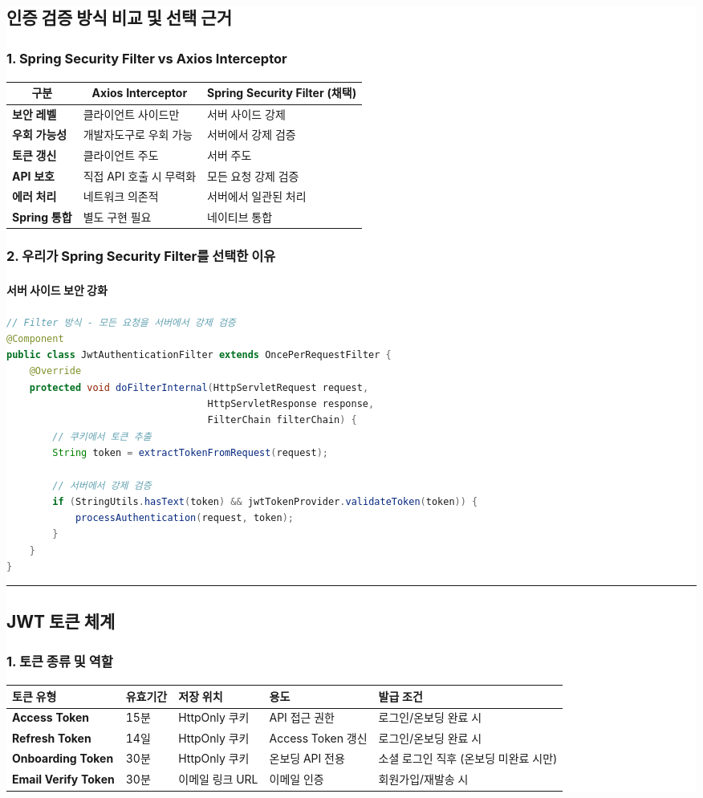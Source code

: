 
## 인증 검증 방식 비교 및 선택 근거

### 1. Spring Security Filter vs Axios Interceptor

| 구분 | Axios Interceptor | Spring Security Filter (채택) |
|------|-------------------|------------------------------|
| **보안 레벨** | 클라이언트 사이드만 | 서버 사이드 강제 |
| **우회 가능성** | 개발자도구로 우회 가능 | 서버에서 강제 검증 |
| **토큰 갱신** | 클라이언트 주도 | 서버 주도 |
| **API 보호** | 직접 API 호출 시 무력화 | 모든 요청 강제 검증 |
| **에러 처리** | 네트워크 의존적 | 서버에서 일관된 처리 |
| **Spring 통합** | 별도 구현 필요 | 네이티브 통합 |

### 2. 우리가 Spring Security Filter를 선택한 이유

#### 서버 사이드 보안 강화

```java
// Filter 방식 - 모든 요청을 서버에서 강제 검증
@Component
public class JwtAuthenticationFilter extends OncePerRequestFilter {
    @Override
    protected void doFilterInternal(HttpServletRequest request,
                                   HttpServletResponse response,
                                   FilterChain filterChain) {
        // 쿠키에서 토큰 추출
        String token = extractTokenFromRequest(request);

        // 서버에서 강제 검증
        if (StringUtils.hasText(token) && jwtTokenProvider.validateToken(token)) {
            processAuthentication(request, token);
        }
    }
}
```

---

## JWT 토큰 체계

### 1. 토큰 종류 및 역할

| 토큰 유형 | 유효기간 | 저장 위치 | 용도 | 발급 조건 |
|:---|:---|:---|:---|:---|
| **Access Token** | 15분 | HttpOnly 쿠키 | API 접근 권한 | 로그인/온보딩 완료 시 |
| **Refresh Token** | 14일 | HttpOnly 쿠키 | Access Token 갱신 | 로그인/온보딩 완료 시 |
| **Onboarding Token** | 30분 | HttpOnly 쿠키 | 온보딩 API 전용 | 소셜 로그인 직후 (온보딩 미완료 시만) |
| **Email Verify Token** | 30분 | 이메일 링크 URL | 이메일 인증 | 회원가입/재발송 시 |
